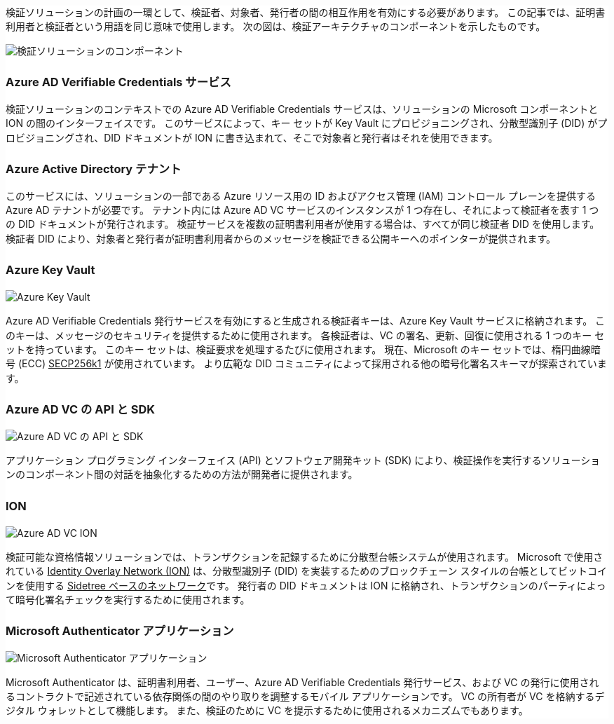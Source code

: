 検証ソリューションの計画の一環として、検証者、対象者、発行者の間の相互作用を有効にする必要があります。 この記事では、証明書利用者と検証者という用語を同じ意味で使用します。 次の図は、検証アーキテクチャのコンポーネントを示したものです。

![検証ソリューションのコンポーネント](media/plan-verification-solution/verification-solution-architecture.png)


### <a name="azure-ad-verifiable-credentials-service"></a>Azure AD Verifiable Credentials サービス

検証ソリューションのコンテキストでの Azure AD Verifiable Credentials サービスは、ソリューションの Microsoft コンポーネントと ION の間のインターフェイスです。 このサービスによって、キー セットが Key Vault にプロビジョニングされ、分散型識別子 (DID) がプロビジョニングされ、DID ドキュメントが ION に書き込まれて、そこで対象者と発行者はそれを使用できます。 

### <a name="azure-active-directory-tenant"></a>Azure Active Directory テナント 

このサービスには、ソリューションの一部である Azure リソース用の ID およびアクセス管理 (IAM) コントロール プレーンを提供する Azure AD テナントが必要です。 テナント内には Azure AD VC サービスのインスタンスが 1 つ存在し、それによって検証者を表す 1 つの DID ドキュメントが発行されます。 検証サービスを複数の証明書利用者が使用する場合は、すべてが同じ検証者 DID を使用します。 検証者 DID により、対象者と発行者が証明書利用者からのメッセージを検証できる公開キーへのポインターが提供されます。

### <a name="azure-key-vault"></a>Azure Key Vault

![Azure Key Vault](./media/plan-verification-solution/verification-solution-key-vault.png)

Azure AD Verifiable Credentials 発行サービスを有効にすると生成される検証者キーは、Azure Key Vault サービスに格納されます。 このキーは、メッセージのセキュリティを提供するために使用されます。 各検証者は、VC の署名、更新、回復に使用される 1 つのキー セットを持っています。 このキー セットは、検証要求を処理するたびに使用されます。 現在、Microsoft のキー セットでは、楕円曲線暗号 (ECC) [SECP256k1](https://en.bitcoin.it/wiki/Secp256k1) が使用されています。 より広範な DID コミュニティによって採用される他の暗号化署名スキーマが探索されています。

### <a name="azure-ad-vc-apis-and-sdks"></a>Azure AD VC の API と SDK

![Azure AD VC の API と SDK](./media/plan-verification-solution/verification-solution-tools.png)

アプリケーション プログラミング インターフェイス (API) とソフトウェア開発キット (SDK) により、検証操作を実行するソリューションのコンポーネント間の対話を抽象化するための方法が開発者に提供されます。 

### <a name="ion"></a>ION 

![Azure AD VC ION](./media/plan-verification-solution/verification-solution-ion.png)

検証可能な資格情報ソリューションでは、トランザクションを記録するために分散型台帳システムが使用されます。 Microsoft で使用されている [Identity Overlay Network (ION)](https://identity.foundation/ion/) は、分散型識別子 (DID) を実装するためのブロックチェーン スタイルの台帳としてビットコインを使用する [Sidetree ベースのネットワーク](https://identity.foundation/sidetree/spec/)です。 発行者の DID ドキュメントは ION に格納され、トランザクションのパーティによって暗号化署名チェックを実行するために使用されます。

### <a name="microsoft-authenticator-application"></a>Microsoft Authenticator アプリケーション

![Microsoft Authenticator アプリケーション](media/plan-verification-solution/verification-solution-authenticator.png)

Microsoft Authenticator は、証明書利用者、ユーザー、Azure AD Verifiable Credentials 発行サービス、および VC の発行に使用されるコントラクトで記述されている依存関係の間のやり取りを調整するモバイル アプリケーションです。 VC の所有者が VC を格納するデジタル ウォレットとして機能します。 また、検証のために VC を提示するために使用されるメカニズムでもあります。
